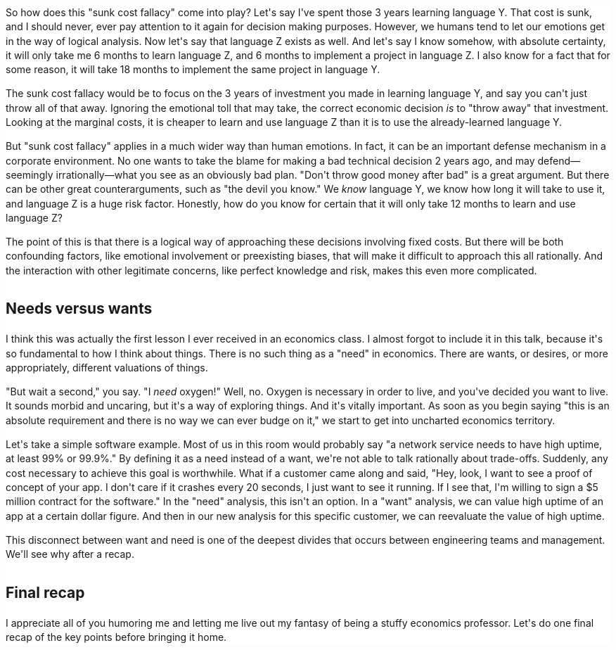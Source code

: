 So how does this "sunk cost fallacy" come into play? Let's say I've spent those 3 years learning language Y. That cost is sunk, and I should never, ever pay attention to it again for decision making purposes. However, we humans tend to let our emotions get in the way of logical analysis. Now let's say that language Z exists as well. And let's say I know somehow, with absolute certainty, it will only take me 6 months to learn language Z, and 6 months to implement a project in language Z. I also know for a fact that for some reason, it will take 18 months to implement the same project in language Y.

The sunk cost fallacy would be to focus on the 3 years of investment you made in learning language Y, and say you can't just throw all of that away. Ignoring the emotional toll that may take, the correct economic decision _is_ to "throw away" that investment. Looking at the marginal costs, it is cheaper to learn and use language Z than it is to use the already-learned language Y.

But "sunk cost fallacy" applies in a much wider way than human emotions. In fact, it can be an important defense mechanism in a corporate environment. No one wants to take the blame for making a bad technical decision 2 years ago, and may defend&mdash;seemingly irrationally&mdash;what you see as an obviously bad plan. "Don't throw good money after bad" is a great argument. But there can be other great counterarguments, such as "the devil you know." We _know_ language Y, we know how long it will take to use it, and language Z is a huge risk factor. Honestly, how do you know for certain that it will only take 12 months to learn and use language Z?

The point of this is that there is a logical way of approaching these decisions involving fixed costs. But there will be both confounding factors, like emotional involvement or preexisting biases, that will make it difficult to approach this all rationally. And the interaction with other legitimate concerns, like perfect knowledge and risk, makes this even more complicated.

## Needs versus wants

I think this was actually the first lesson I ever received in an economics class. I almost forgot to include it in this talk, because it's so fundamental to how I think about things. There is no such thing as a "need" in economics. There are wants, or desires, or more appropriately, different valuations of things.

"But wait a second," you say. "I _need_ oxygen!" Well, no. Oxygen is necessary in order to live, and you've decided you want to live. It sounds morbid and uncaring, but it's a way of exploring things. And it's vitally important. As soon as you begin saying "this is an absolute requirement and there is no way we can ever budge on it," we start to get into uncharted economics territory.

Let's take a simple software example. Most of us in this room would probably say "a network service needs to have high uptime, at least 99% or 99.9%." By defining it as a need instead of a want, we're not able to talk rationally about trade-offs. Suddenly, any cost necessary to achieve this goal is worthwhile. What if a customer came along and said, "Hey, look, I want to see a proof of concept of your app. I don't care if it crashes every 20 seconds, I just want to see it running. If I see that, I'm willing to sign a $5 million contract for the software." In the "need" analysis, this isn't an option. In a "want" analysis, we can value high uptime of an app at a certain dollar figure. And then in our new analysis for this specific customer, we can reevaluate the value of high uptime.

This disconnect between want and need is one of the deepest divides that occurs between engineering teams and management. We'll see why after a recap.

## Final recap

I appreciate all of you humoring me and letting me live out my fantasy of being a stuffy economics professor. Let's do one final recap of the key points before bringing it home.

